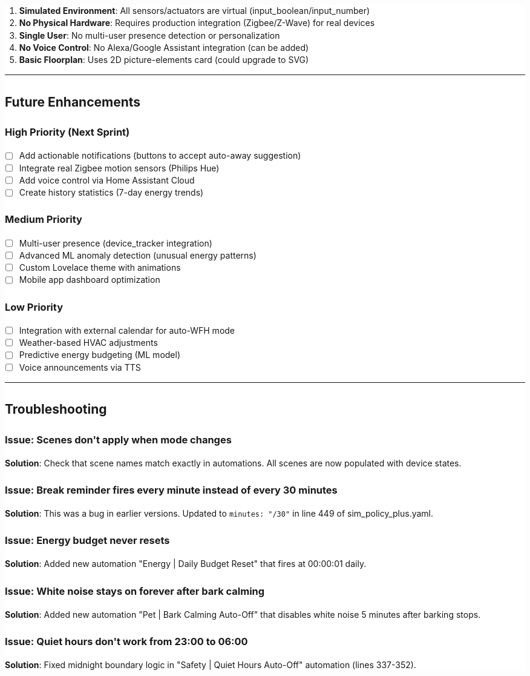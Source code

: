 1. **Simulated Environment**: All sensors/actuators are virtual (input_boolean/input_number)
2. **No Physical Hardware**: Requires production integration (Zigbee/Z-Wave) for real devices
3. **Single User**: No multi-user presence detection or personalization
4. **No Voice Control**: No Alexa/Google Assistant integration (can be added)
5. **Basic Floorplan**: Uses 2D picture-elements card (could upgrade to SVG)

---

## Future Enhancements

### High Priority (Next Sprint)
- [ ] Add actionable notifications (buttons to accept auto-away suggestion)
- [ ] Integrate real Zigbee motion sensors (Philips Hue)
- [ ] Add voice control via Home Assistant Cloud
- [ ] Create history statistics (7-day energy trends)

### Medium Priority
- [ ] Multi-user presence (device_tracker integration)
- [ ] Advanced ML anomaly detection (unusual energy patterns)
- [ ] Custom Lovelace theme with animations
- [ ] Mobile app dashboard optimization

### Low Priority
- [ ] Integration with external calendar for auto-WFH mode
- [ ] Weather-based HVAC adjustments
- [ ] Predictive energy budgeting (ML model)
- [ ] Voice announcements via TTS

---

## Troubleshooting

### Issue: Scenes don't apply when mode changes
**Solution**: Check that scene names match exactly in automations. All scenes are now populated with device states.

### Issue: Break reminder fires every minute instead of every 30 minutes
**Solution**: This was a bug in earlier versions. Updated to `minutes: "/30"` in line 449 of sim_policy_plus.yaml.

### Issue: Energy budget never resets
**Solution**: Added new automation "Energy | Daily Budget Reset" that fires at 00:00:01 daily.

### Issue: White noise stays on forever after bark calming
**Solution**: Added new automation "Pet | Bark Calming Auto-Off" that disables white noise 5 minutes after barking stops.

### Issue: Quiet hours don't work from 23:00 to 06:00
**Solution**: Fixed midnight boundary logic in "Safety | Quiet Hours Auto-Off" automation (lines 337-352).
